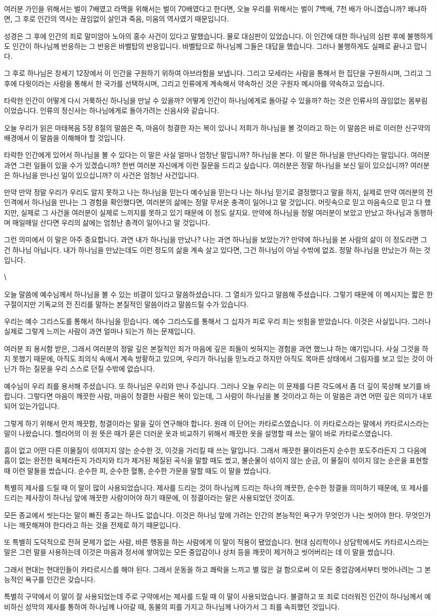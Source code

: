 
여러분 가인을 위해서는 벌이 7배였고 라맥을 위해서는 벌이 70배였다고 한다면, 오늘 우리를 위해서는 벌이 7백배, 7천 배가 아니겠습니까? 왜냐하면, 그 후로 인간의 역사는 끊임없이 살인과 죽음, 미움의 역사였기 때문입니다.

성경은 그 후에 인간의 죄로 말미암아 노아의 홍수 사건이 있다고 말했습니다. 물로 대심판이 있었습니다. 이 인간에 대한 하나님의 심판 후에 불행하게도 인간이 하나님께 반응하는 그 반응은 바벨탑의 반응입니다. 바벨탑으로 하나님께 그들은 대답을 했습니다. 그러나 불행하게도 실패로 끝나고 맙니다.&#x20;

그 후로 하나님은 창세기 12장에서 이 인간을 구원하기 위하여 아브라함을 보냅니다. 그리고 모세라는 사람을 통해서 한 집단을 구원하시며, 그리고 그 후에 다윗이라는 사람을 통해서 한 국가를 선택하시며, 그리고 인류에게 계속해서 약속하신 것은 구원자 메시아를 약속하고 있습니다.

타락한 인간이 어떻게 다시 거룩하신 하나님을 만날 수 있을까? 어떻게 인간이 하나님에게로 돌아갈 수 있을까? 하는 것은 인류사의 끊임없는 몸부림이었습니다. 인류의 정신사는 하나님에게로 돌아가려는 신음사와 같습니다.&#x20;

오늘 우리가 읽은 마태복음 5장 8절의 말씀은 즉, 마음이 청결한 자는 복이 있나니 저희가 하나님을 볼 것이라고 하는 이 말씀은 바로 이러한 신구약의 배경에서 이 말씀을 이해해야 할 것입니다.&#x20;

타락한 인간에게 있어서 하나님을 볼 수 있다는 이 말은 사실 얼마나 엄청난 말입니까? 하나님을 본다. 이 말은 하나님을 만난다라는 말입니다. 여러분 과연 그런 일들이 있을 수가 있겠습니까? 한번 여러분 자신에게 이런 질문을 드리고 싶습니다. 여러분은 정말 하나님을 보신 일이 있으십니까? 여러분은 하나님을 만나신 일이 있으십니까? 이 사건은 엄청난 사건입니다.&#x20;

만약 만약 정말 우리가 우리도 알지 못하고 나는 하나님을 믿는다 예수님을 믿는다 나는 하나님 믿기로 결정했다고 말을 하지, 실제로 만약 여러분의 전 인격에서 하나님을 만나는 그 경험을 확인했다면, 여러분의 삶에는 정말 무서운 충격이 일어나고 말 것입니다. 머릿속으로 믿고 마음속으로 믿고 다 했지만, 실제로 그 사건을 여러분이 실제로 느끼지를 못하고 있기 때문에 이 정도 살지요. 만약에 하나님을 정말 여러분이 보았고 만났고 하나님과 동행하며 매일매일 산다면 우리의 삶에는 엄청난 충격이 일어나고 말 것입니다.&#x20;

그런 의미에서 이 말은 아주 중요합니다. 과연 내가 하나님을 만났나? 나는 과연 하나님을 보았는가? 만약에 하나님을 본 사람의 삶이 이 정도라면 그건 하나님 아닙니다. 내가 하나님을 만났는데도 이런 정도의 삶을 계속 살고 있다면, 그건 하나님이 아닐 수밖에 없죠. 정말 하나님을 만났는가 하는 것입니다.

\


오늘 말씀에 예수님께서 하나님을 볼 수 있는 비결이 있다고 말씀하셨습니다. 그 열쇠가 있다고 말씀해 주셨습니다. 그렇기 때문에 이 메시지는 짧은 한 구절이지만 기독교의 전 진리를 말하는 본질적인 말씀이라고 말씀드릴 수가 있습니다.

우리는 예수 그리스도를 통해서 하나님을 믿습니다. 예수 그리스도를 통해서 그 십자가 피로 우리 죄는 씻힘을 받았습니다. 이것은 사실입니다. 그러나 실제로 그렇게 느끼는 사람이 과연 얼마나 되는가 하는 문제입니다.&#x20;

여러분 죄 용서함 받은, 그래서 여러분의 정말 깊은 본질적인 죄가 마음에 깊은 죄들이 씻혀지는 경험을 과연 했느냐 하는 얘기입니다. 사실 그것을 하지 못했기 때문에, 아직도 죄의식 속에서 계속 방황하고 있으며, 우리가 하나님을 믿노라고 하지만 아직도 목마른 상태에서 그림자를 보고 있는 것이 아닌가 하는 질문을 우리 스스로 던질 수밖에 없습니다.

예수님이 우리 죄를 용서해 주셨습니다. 또 하나님은 우리와 만나 주십니다. 그러나 오늘 우리는 이 문제를 다른 각도에서 좀 더 깊이 묵상해 보기를 바랍니다. 그렇다면 마음이 깨끗한 사람, 마음이 청결한 사람은 복이 있는데, 그 사람이 하나님을 볼 것이라고 하는 이 말씀은 과연 어떤 깊은 의미가 내포되어 있는가입니다.&#x20;

그렇게 하기 위해서 먼저 깨끗함, 청결이라는 말을 깊이 연구해야 합니다. 원래 이 단어는 카타로스였습니다. 이 카타로스라는 말에서 카타르시스라는 말이 나왔습니다. 헬라어의 이 원 뜻은 때가 묻은 더러운 옷과 비교하기 위해서 깨끗한 옷을 설명할 때 쓰는 말이 바로 카타로스였습니다.

흠이 없고 어떤 다른 이물질이 섞여지지 않는 순수한 것, 이것을 가리킬 때 쓰는 말입니다. 그래서 깨끗한 물이라든지 순수한 포도주라든지 그 다음에 흠이 없는 완전한 육체라든지 가라지와 티가 제거된 체질된 곡식을 말할 때도 썼고, 불순물이 섞이지 않는 순금, 이 물질이 섞이지 않는 순은을 표현할 때 이런 말들을 썼습니다. 순수한 피, 순수한 혈통, 순수한 가문을 말할 때도 이 말을 썼습니다.&#x20;

특별히 제사를 드릴 때 이 말이 많이 사용되었습니다. 제사를 드리는 것이 하나님께 드리는 하나의 깨끗한, 순수한 정결을 의미하기 때문에, 또 제사를 드리는 제사장이 하나님 앞에 깨끗한 사람이어야 하기 때문에, 이 정결이라는 말은 사용되었던 것이죠.

모든 종교에서 씻는다는 말이 빠진 종교는 하나도 없습니다. 이것은 하나님 앞에 가려는 인간의 본능적인 욕구가 무엇인가 나는 씻어야 한다. 무엇인가 나는 깨끗해져야 한다라고 하는 것을 전제로 하기 때문입니다.

또 특별히 도덕적으로 전혀 문제가 없는 사람, 바른 행동을 하는 사람에게 이 말이 적용이 됐었습니다. 현대 심리학이나 상담학에서도 카타르시스라는 말은 그런 말을 사용하는데 이것은 마음과 정서에 쌓여있는 모든 중압감이나 상처 등을 깨끗이 제거하고 씻어버리는 데 이 말을 썼습니다.&#x20;

그래서 현대는 현대인들이 카타르시스를 해야 된다. 그래서 운동을 하고 쾌락을 느끼고 별 많은 걸 함으로써 이 모든 중압감에서부터 벗어나려는 그 본능적인 욕구를 인간은 갖습니다.

특별히 구약에서 이 말이 잘 사용되었는데 주로 구약에서는 제사를 드릴 때 이 말이 사용되었습니다. 불결하고 또 죄로 더러워진 인간이 하나님께서 예비하신 성막의 제사를 통하여 하나님께 나아갈 때, 동물의 피를 가지고 하나님께 나아가서 그 죄를 속죄했던 것입니다.
